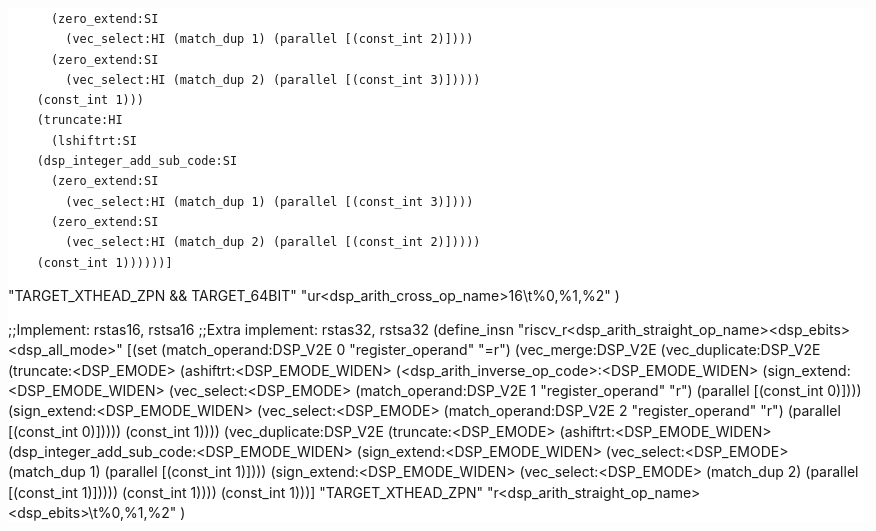 		  (zero_extend:SI
		    (vec_select:HI (match_dup 1) (parallel [(const_int 2)])))
		  (zero_extend:SI
		    (vec_select:HI (match_dup 2) (parallel [(const_int 3)]))))
		(const_int 1)))
	    (truncate:HI
	      (lshiftrt:SI
		(dsp_integer_add_sub_code:SI
		  (zero_extend:SI
		    (vec_select:HI (match_dup 1) (parallel [(const_int 3)])))
		  (zero_extend:SI
		    (vec_select:HI (match_dup 2) (parallel [(const_int 2)]))))
		(const_int 1))))))]
  "TARGET_XTHEAD_ZPN && TARGET_64BIT"
  "ur<dsp_arith_cross_op_name>16\t%0,%1,%2"
)

;;Implement: rstas16, rstsa16
;;Extra implement: rstas32, rstsa32
(define_insn "riscv_r<dsp_arith_straight_op_name><dsp_ebits><dsp_all_mode>"
  [(set (match_operand:DSP_V2E 0 "register_operand" "=r")
	(vec_merge:DSP_V2E
	  (vec_duplicate:DSP_V2E
	    (truncate:<DSP_EMODE>
	      (ashiftrt:<DSP_EMODE_WIDEN>
		(<dsp_arith_inverse_op_code>:<DSP_EMODE_WIDEN>
		  (sign_extend:<DSP_EMODE_WIDEN>
		    (vec_select:<DSP_EMODE>
		      (match_operand:DSP_V2E 1 "register_operand" "r")
		      (parallel [(const_int 0)])))
		  (sign_extend:<DSP_EMODE_WIDEN>
		    (vec_select:<DSP_EMODE>
		      (match_operand:DSP_V2E 2 "register_operand" "r")
		      (parallel [(const_int 0)]))))
		(const_int 1))))
	  (vec_duplicate:DSP_V2E
	    (truncate:<DSP_EMODE>
	      (ashiftrt:<DSP_EMODE_WIDEN>
		(dsp_integer_add_sub_code:<DSP_EMODE_WIDEN>
		  (sign_extend:<DSP_EMODE_WIDEN>
		    (vec_select:<DSP_EMODE>
		      (match_dup 1)
		      (parallel [(const_int 1)])))
		  (sign_extend:<DSP_EMODE_WIDEN>
		    (vec_select:<DSP_EMODE>
		      (match_dup 2)
		      (parallel [(const_int 1)]))))
		(const_int 1))))
	  (const_int 1)))]
  "TARGET_XTHEAD_ZPN"
  "r<dsp_arith_straight_op_name><dsp_ebits>\t%0,%1,%2"
)
